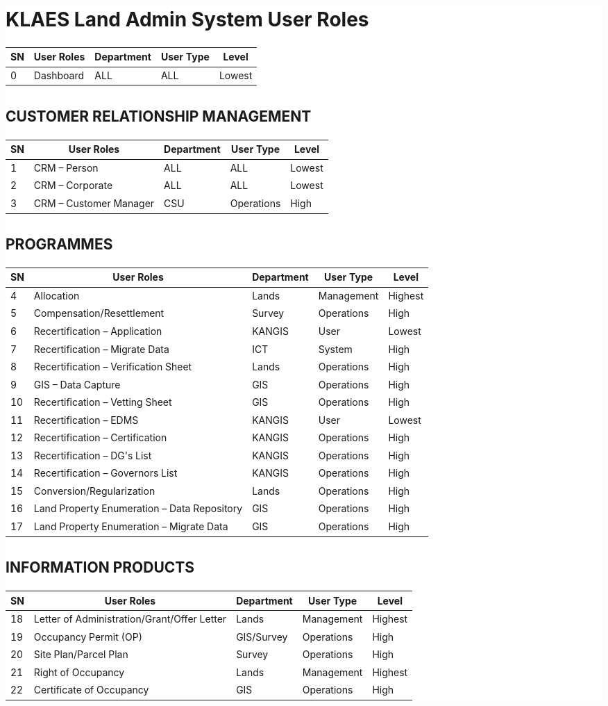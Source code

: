 # KLAES Land Admin System User Roles

| SN | User Roles | Department | User Type | Level |
|----|------------|------------|-----------|-------| 
| 0 | Dashboard | ALL | ALL | Lowest |

## CUSTOMER RELATIONSHIP MANAGEMENT
| SN | User Roles | Department | User Type | Level |
|----|------------|------------|-----------|-------|
| 1 | CRM – Person | ALL | ALL | Lowest |
| 2 | CRM – Corporate | ALL | ALL | Lowest |
| 3 | CRM – Customer Manager | CSU | Operations | High |

## PROGRAMMES
| SN | User Roles | Department | User Type | Level |
|----|------------|------------|-----------|-------|
| 4 | Allocation | Lands | Management | Highest |
| 5 | Compensation/Resettlement | Survey | Operations | High |
| 6 | Recertification – Application | KANGIS | User | Lowest |
| 7 | Recertification – Migrate Data | ICT | System | High |
| 8 | Recertification – Verification Sheet | Lands | Operations | High |
| 9 | GIS – Data Capture | GIS | Operations | High |
| 10 | Recertification – Vetting Sheet | GIS | Operations | High |
| 11 | Recertification – EDMS | KANGIS | User | Lowest |
| 12 | Recertification – Certification | KANGIS | Operations | High |
| 13 | Recertification – DG's List | KANGIS | Operations | High |
| 14 | Recertification – Governors List | KANGIS | Operations | High |
| 15 | Conversion/Regularization | Lands | Operations | High |
| 16 | Land Property Enumeration – Data Repository | GIS | Operations | High |
| 17 | Land Property Enumeration – Migrate Data | GIS | Operations | High |

## INFORMATION PRODUCTS
| SN | User Roles | Department | User Type | Level |
|----|------------|------------|-----------|-------|
| 18 | Letter of Administration/Grant/Offer Letter | Lands | Management | Highest |
| 19 | Occupancy Permit (OP) | GIS/Survey | Operations | High |
| 20 | Site Plan/Parcel Plan | Survey | Operations | High |
| 21 | Right of Occupancy | Lands | Management | Highest |
| 22 | Certificate of Occupancy | GIS | Operations | High |
